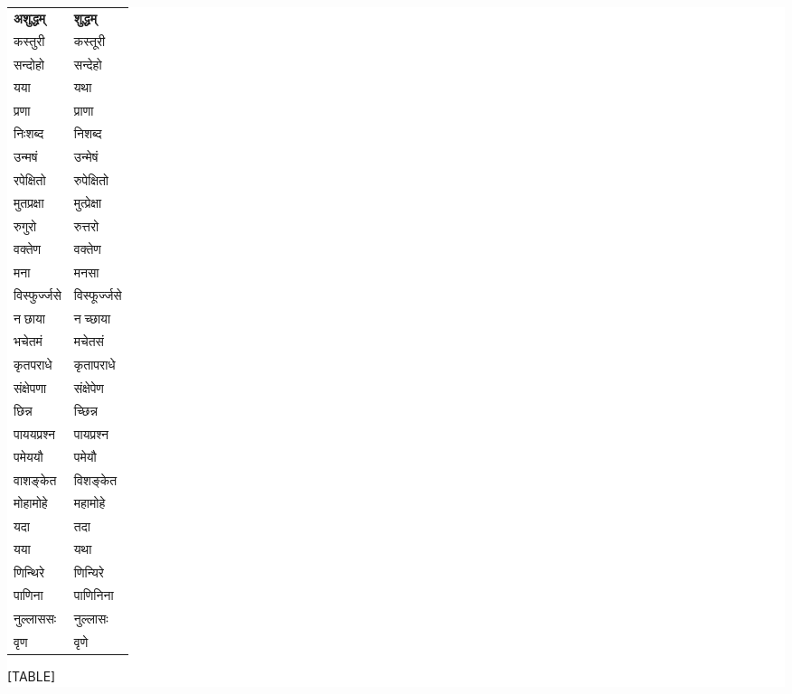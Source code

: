 |               |               |
|---------------|---------------|
| **अशुद्धम्**  | **शुद्धम्**   |
| कस्तुरी       | कस्तूरी       |
| सन्दोहो       | सन्देहो       |
| यया           | यथा           |
| प्रणा         | प्राणा        |
| निःशब्द       | निशब्द        |
| उन्मषं        | उन्मेषं       |
| रपेक्षितो     | रुपेक्षितो   |
| मुतप्रक्षा   | मुत्प्रेक्षा |
| रुगुरो        | रुत्तरो       |
| वक्तेण        | वक्तेण       |
| मना           | मनसा          |
| विस्फुर्ज्जसे | विस्फूर्ज्जसे |
| न छाया        | न च्छाया      |
| भचेतमं        | मचेतसं       |
| कृतपराधे     | कृतापराधे   |
| संक्षेपणा     | संक्षेपेण    |
| छिन्न         | च्छिन्न      |
| पाययप्रश्न    | पायप्रश्न    |
| पमेययौ        | पमेयौ        |
| वाशङ्केत      | विशङ्केत     |
| मोहामोहे      | महामोहे      |
| यदा           | तदा          |
| यया           | यथा         |
| णिन्थिरे      | णिन्यिरे     |
| पाणिना        | पाणिनिना     |
| नुल्लाससः     |  नुल्लासः    |
| वृण           | वृणे         |

[TABLE]
